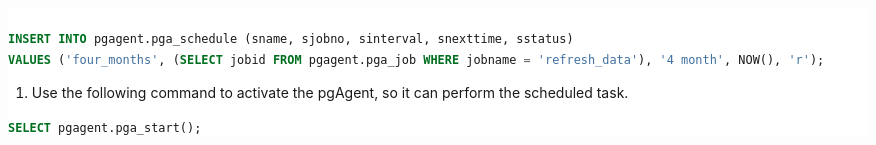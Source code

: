 
```sql 

INSERT INTO pgagent.pga_schedule (sname, sjobno, sinterval, snexttime, sstatus)
VALUES ('four_months', (SELECT jobid FROM pgagent.pga_job WHERE jobname = 'refresh_data'), '4 month', NOW(), 'r');

```


1. Use the following command to activate the pgAgent, so it can perform the scheduled task. 

```sql
SELECT pgagent.pga_start();
 ```




